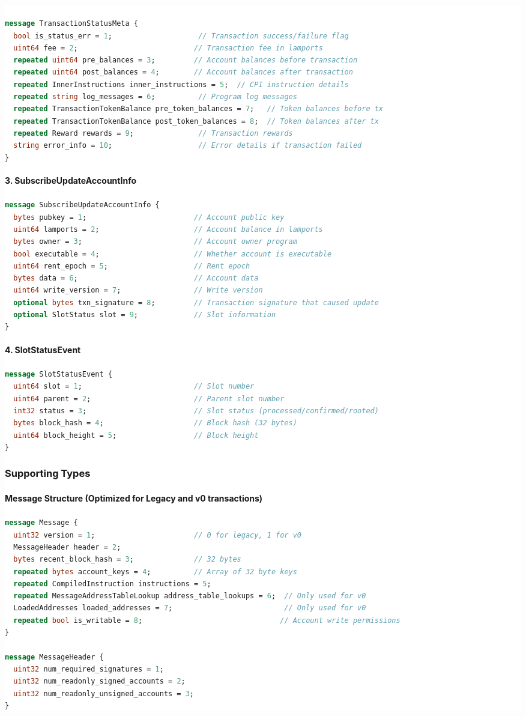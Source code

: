 ```protobuf

message TransactionStatusMeta {
  bool is_status_err = 1;                    // Transaction success/failure flag
  uint64 fee = 2;                           // Transaction fee in lamports
  repeated uint64 pre_balances = 3;         // Account balances before transaction
  repeated uint64 post_balances = 4;        // Account balances after transaction
  repeated InnerInstructions inner_instructions = 5;  // CPI instruction details
  repeated string log_messages = 6;          // Program log messages
  repeated TransactionTokenBalance pre_token_balances = 7;   // Token balances before tx
  repeated TransactionTokenBalance post_token_balances = 8;  // Token balances after tx
  repeated Reward rewards = 9;               // Transaction rewards
  string error_info = 10;                    // Error details if transaction failed
}
```

#### 3. SubscribeUpdateAccountInfo
```protobuf
message SubscribeUpdateAccountInfo {
  bytes pubkey = 1;                         // Account public key
  uint64 lamports = 2;                      // Account balance in lamports
  bytes owner = 3;                          // Account owner program
  bool executable = 4;                      // Whether account is executable
  uint64 rent_epoch = 5;                    // Rent epoch
  bytes data = 6;                           // Account data
  uint64 write_version = 7;                 // Write version
  optional bytes txn_signature = 8;         // Transaction signature that caused update
  optional SlotStatus slot = 9;             // Slot information
}
```

#### 4. SlotStatusEvent
```protobuf
message SlotStatusEvent {
  uint64 slot = 1;                          // Slot number
  uint64 parent = 2;                        // Parent slot number
  int32 status = 3;                         // Slot status (processed/confirmed/rooted)
  bytes block_hash = 4;                     // Block hash (32 bytes)
  uint64 block_height = 5;                  // Block height
}
```

### Supporting Types

#### Message Structure (Optimized for Legacy and v0 transactions)
```protobuf
message Message {
  uint32 version = 1;                       // 0 for legacy, 1 for v0
  MessageHeader header = 2;
  bytes recent_block_hash = 3;              // 32 bytes
  repeated bytes account_keys = 4;          // Array of 32 byte keys
  repeated CompiledInstruction instructions = 5;
  repeated MessageAddressTableLookup address_table_lookups = 6;  // Only used for v0
  LoadedAddresses loaded_addresses = 7;                          // Only used for v0
  repeated bool is_writable = 8;                                // Account write permissions
}

message MessageHeader {
  uint32 num_required_signatures = 1;
  uint32 num_readonly_signed_accounts = 2;
  uint32 num_readonly_unsigned_accounts = 3;
}
```
